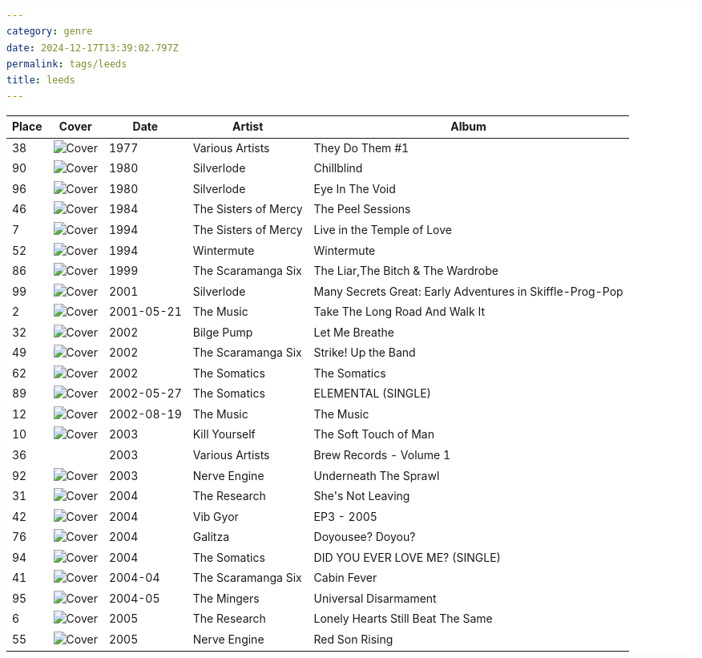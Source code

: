 ```yaml
---
category: genre
date: 2024-12-17T13:39:02.797Z
permalink: tags/leeds
title: leeds
---
```


| Place | Cover | Date | Artist | Album |
|---|---|---|---|---|
| 38 | ![Cover](https://i.discogs.com/gnAjh7G0iLZMhzMQGvC93T7nha8M1lSEbzAJOR_kUGE/rs:fit/g:sm/q:40/h:150/w:150/czM6Ly9kaXNjb2dz/LWRhdGFiYXNlLWlt/YWdlcy9SLTEyOTc2/LTAwMS5qcGc.jpeg) | 1977 | Various Artists | They Do Them #1 |
| 90 | ![Cover](https://i.discogs.com/5pd0caA67bdylRRagdmbkOIOUny_miACs3DzKvdCYbI/rs:fit/g:sm/q:40/h:150/w:150/czM6Ly9kaXNjb2dz/LWRhdGFiYXNlLWlt/YWdlcy9SLTMzMTE0/MTUtMTU4MTczMTgz/OC01NjA5LmpwZWc.jpeg) | 1980 | Silverlode | Chillblind |
| 96 | ![Cover](https://i.discogs.com/brVjYK6jVc7rN8g4azKZofYKrxmwkhbHyEW8uyNY_co/rs:fit/g:sm/q:40/h:150/w:150/czM6Ly9kaXNjb2dz/LWRhdGFiYXNlLWlt/YWdlcy9SLTEwNzI2/Mjg4LTE1MDMxNjI1/MzktMTc3NC5qcGVn.jpeg) | 1980 | Silverlode | Eye In The Void |
| 46 | ![Cover](https://i.discogs.com/9jOZpKLyr7iRiyljNxPporcVdrywErFfSInDPkpoT6c/rs:fit/g:sm/q:40/h:150/w:150/czM6Ly9kaXNjb2dz/LWRhdGFiYXNlLWlt/YWdlcy9SLTEzNTU4/NjEtMTU2MzA4NjI3/NS0zNTU4LmpwZWc.jpeg) | 1984 | The Sisters of Mercy | The Peel Sessions |
| 7 | ![Cover](http://coverartarchive.org/release/5c628d86-db0f-4920-9097-bde97fc5e54b/10592334931-250.jpg) | 1994 | The Sisters of Mercy | Live in the Temple of Love |
| 52 | ![Cover](https://i.discogs.com/J-pa7qwV4-cz41-52qYCtjmLOegggn7H-Y-J_HYNuoE/rs:fit/g:sm/q:40/h:150/w:150/czM6Ly9kaXNjb2dz/LWRhdGFiYXNlLWlt/YWdlcy9SLTcwMTc4/NS0xNDU5NzAxMTcx/LTkxNTUubXBv.jpeg) | 1994 | Wintermute | Wintermute |
| 86 | ![Cover](https://i.discogs.com/z0aYqewF043X3UIkceRDbQ2jO_TJqTIx04RSETHxwXY/rs:fit/g:sm/q:40/h:150/w:150/czM6Ly9kaXNjb2dz/LWRhdGFiYXNlLWlt/YWdlcy9SLTM2MzE5/MTAtMTMzODEzODQ1/MS0xOTIyLmpwZWc.jpeg) | 1999 | The Scaramanga Six | The Liar,The Bitch &amp; The Wardrobe |
| 99 | ![Cover](https://i.discogs.com/JL4_OOJMKE6Cf_EcrHwmK8_4_KSV1oUpV1BCwpp-280/rs:fit/g:sm/q:40/h:150/w:150/czM6Ly9kaXNjb2dz/LWRhdGFiYXNlLWlt/YWdlcy9SLTgyMzUw/MTYtMTQ1NzY2NjQ1/My0zMzA4LmpwZWc.jpeg) | 2001 | Silverlode | Many Secrets Great: Early Adventures in Skiffle-Prog-Pop |
| 2 | ![Cover](https://i.discogs.com/kvT0fvx0p0f-nwrjCr0zwQTd4iSwp67bCGVx0C_f6tg/rs:fit/g:sm/q:40/h:150/w:150/czM6Ly9kaXNjb2dz/LWRhdGFiYXNlLWlt/YWdlcy9SLTMzNjUw/MDktMTMyNzQ5NTU3/MS5qcGVn.jpeg) | 2001-05-21 | The Music | Take The Long Road And Walk It |
| 32 | ![Cover](http://coverartarchive.org/release/d311f5b8-263c-489e-955e-7f6c40031751/21943451125-250.jpg) | 2002 | Bilge Pump | Let Me Breathe |
| 49 | ![Cover](https://i.discogs.com/1xbEal6C5Vu2_QzltYTd0SykNHTUNY4_DjuqKFrwR2A/rs:fit/g:sm/q:40/h:150/w:150/czM6Ly9kaXNjb2dz/LWRhdGFiYXNlLWlt/YWdlcy9SLTM2MzE4/OTItMTMzODEzODA3/NS02NjI5LmpwZWc.jpeg) | 2002 | The Scaramanga Six | Strike! Up the Band |
| 62 | ![Cover](https://i.discogs.com/VPzt6k5oc94Ca77FstXCzObj_y2ZxdflMR3N2Bn1s7I/rs:fit/g:sm/q:40/h:150/w:150/czM6Ly9kaXNjb2dz/LWRhdGFiYXNlLWlt/YWdlcy9SLTI3Njc2/ODItMTMwMDEzMzM2/OS5qcGVn.jpeg) | 2002 | The Somatics | The Somatics |
| 89 | ![Cover](https://i.discogs.com/VPzt6k5oc94Ca77FstXCzObj_y2ZxdflMR3N2Bn1s7I/rs:fit/g:sm/q:40/h:150/w:150/czM6Ly9kaXNjb2dz/LWRhdGFiYXNlLWlt/YWdlcy9SLTI3Njc2/ODItMTMwMDEzMzM2/OS5qcGVn.jpeg) | 2002-05-27 | The Somatics | ELEMENTAL (SINGLE) |
| 12 | ![Cover](https://lastfm.freetls.fastly.net/i/u/34s/9416720697054fd6b5ffce9c75986e21.png) | 2002-08-19 | The Music | The Music |
| 10 | ![Cover](https://i.discogs.com/nXRiTAjQr6E2P7ZoLq7RCGDLYILiNww2oduQdbZzDQ4/rs:fit/g:sm/q:40/h:150/w:150/czM6Ly9kaXNjb2dz/LWRhdGFiYXNlLWlt/YWdlcy9SLTEwMDU2/MDgtMTE4NDY4OTI2/MS5qcGVn.jpeg) | 2003 | Kill Yourself | The Soft Touch of Man |
| 36 |  | 2003 | Various Artists | Brew Records - Volume 1 |
| 92 | ![Cover](https://i.discogs.com/Vdv0L3jIqBxdVmAg9babFTJubSPXjiyKPSb5E2CKijw/rs:fit/g:sm/q:40/h:150/w:150/czM6Ly9kaXNjb2dz/LWRhdGFiYXNlLWlt/YWdlcy9SLTE3MTkx/NDgwLTE2MzU1MDk2/OTAtODM1Mi5qcGVn.jpeg) | 2003 | Nerve Engine | Underneath The Sprawl |
| 31 | ![Cover](https://i.discogs.com/jkFjJ17Wuv0JPyCKxFTCE_h19YHn7w6zMQcvz9raYso/rs:fit/g:sm/q:40/h:150/w:150/czM6Ly9kaXNjb2dz/LWRhdGFiYXNlLWlt/YWdlcy9SLTkwOTY4/OS0xMTcxODE2NDQx/LmpwZWc.jpeg) | 2004 | The Research | She's Not Leaving |
| 42 | ![Cover](https://i.discogs.com/z8p2ANgvz6zwgv1mYY7LGQIQrF7lMqkTqyNIBT2u1VA/rs:fit/g:sm/q:40/h:150/w:150/czM6Ly9kaXNjb2dz/LWRhdGFiYXNlLWlt/YWdlcy9SLTI2MjYw/Njc5LTE2Nzc3MDM3/MTEtNjIzMS5qcGVn.jpeg) | 2004 | Vib Gyor | EP3 - 2005 |
| 76 | ![Cover](https://i.discogs.com/Mw51lJuguRzKzW09M8TkBij4Fcox6voTh3g8Wj98E_A/rs:fit/g:sm/q:40/h:150/w:150/czM6Ly9kaXNjb2dz/LWRhdGFiYXNlLWlt/YWdlcy9SLTQ3MzA0/OTQtMTM3MzY3MDc0/OS0zNDc4LmpwZWc.jpeg) | 2004 | Galitza | Doyousee? Doyou? |
| 94 | ![Cover](https://i.discogs.com/79MRQ0NlMOxiXvAPvpNVMNIhvEbewopshp04eImbkFg/rs:fit/g:sm/q:40/h:150/w:150/czM6Ly9kaXNjb2dz/LWRhdGFiYXNlLWlt/YWdlcy9SLTE3ODAw/MTctMTYxMDE4MjU3/MC02MTM1LmpwZWc.jpeg) | 2004 | The Somatics | DID YOU EVER LOVE ME? (SINGLE) |
| 41 | ![Cover](https://i.discogs.com/8ijx7vi4tyxGL3uwbrjM8oiaUqyrQvDRd5n1lpOhXUk/rs:fit/g:sm/q:40/h:150/w:150/czM6Ly9kaXNjb2dz/LWRhdGFiYXNlLWlt/YWdlcy9SLTI3NjU5/NzgtMTMwMDA1MDY2/OC5qcGVn.jpeg) | 2004-04 | The Scaramanga Six | Cabin Fever |
| 95 | ![Cover](https://i.discogs.com/MM4TJkc8KyZhAGEPG85baIyxmwihd78DbxzqOEMQbqc/rs:fit/g:sm/q:40/h:150/w:150/czM6Ly9kaXNjb2dz/LWRhdGFiYXNlLWlt/YWdlcy9SLTEzMDk1/MzgtMTIwODYwMjYw/My5qcGVn.jpeg) | 2004-05 | The Mingers | Universal Disarmament |
| 6 | ![Cover](https://i.discogs.com/SuSHJH7-vFyM2VFUd7Xg-uIkepJhqI1MRT64L92CXeM/rs:fit/g:sm/q:40/h:150/w:150/czM6Ly9kaXNjb2dz/LWRhdGFiYXNlLWlt/YWdlcy9SLTE0MDg0/NzUtMTIxNzE1NTkw/OS5qcGVn.jpeg) | 2005 | The Research | Lonely Hearts Still Beat The Same |
| 55 | ![Cover](https://i.discogs.com/apuKvqOhOIwfwGhAhEbp7U-u3kCHJkOUdlSdWCYJnWY/rs:fit/g:sm/q:40/h:150/w:150/czM6Ly9kaXNjb2dz/LWRhdGFiYXNlLWlt/YWdlcy9SLTgzOTc2/MTAtMTQ2MDgyNzky/OC03OTcwLmpwZWc.jpeg) | 2005 | Nerve Engine | Red Son Rising |